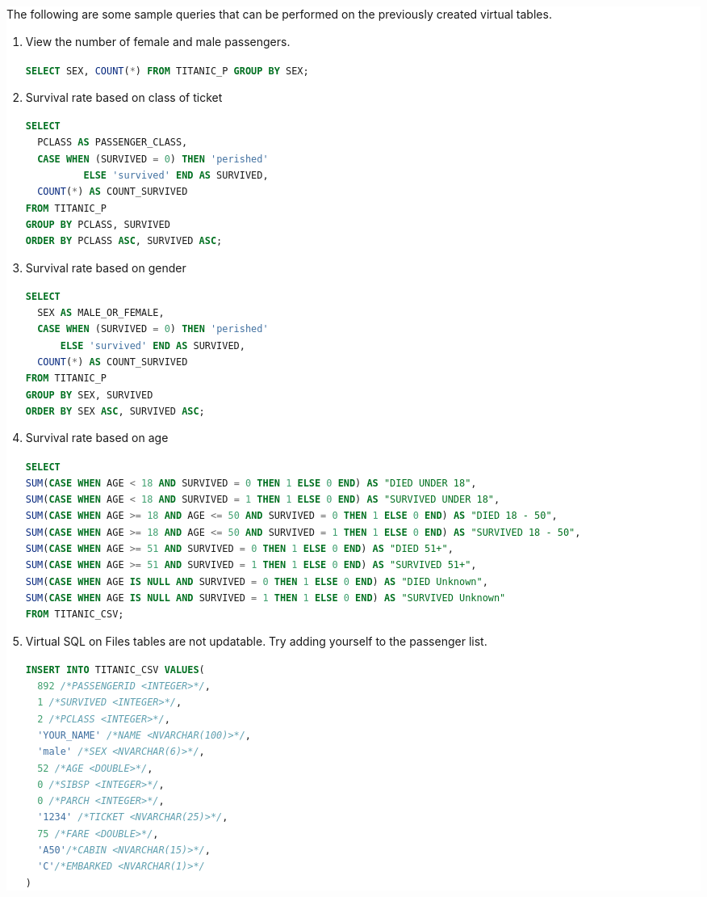 The following are some sample queries that can be performed on the previously created virtual tables.

1. View the number of female and male passengers.

    ```SQL
    SELECT SEX, COUNT(*) FROM TITANIC_P GROUP BY SEX;
    ```

2. Survival rate based on class of ticket

    ```SQL
    SELECT   
      PCLASS AS PASSENGER_CLASS,
      CASE WHEN (SURVIVED = 0) THEN 'perished' 
              ELSE 'survived' END AS SURVIVED, 
      COUNT(*) AS COUNT_SURVIVED
    FROM TITANIC_P
    GROUP BY PCLASS, SURVIVED
    ORDER BY PCLASS ASC, SURVIVED ASC;
    ```

3. Survival rate based on gender

    ```SQL
    SELECT   
      SEX AS MALE_OR_FEMALE,
      CASE WHEN (SURVIVED = 0) THEN 'perished' 
          ELSE 'survived' END AS SURVIVED,  
      COUNT(*) AS COUNT_SURVIVED
    FROM TITANIC_P
    GROUP BY SEX, SURVIVED
    ORDER BY SEX ASC, SURVIVED ASC;
    ```

4. Survival rate based on age

    ```SQL 
    SELECT 
    SUM(CASE WHEN AGE < 18 AND SURVIVED = 0 THEN 1 ELSE 0 END) AS "DIED UNDER 18",
    SUM(CASE WHEN AGE < 18 AND SURVIVED = 1 THEN 1 ELSE 0 END) AS "SURVIVED UNDER 18",
    SUM(CASE WHEN AGE >= 18 AND AGE <= 50 AND SURVIVED = 0 THEN 1 ELSE 0 END) AS "DIED 18 - 50",
    SUM(CASE WHEN AGE >= 18 AND AGE <= 50 AND SURVIVED = 1 THEN 1 ELSE 0 END) AS "SURVIVED 18 - 50",
    SUM(CASE WHEN AGE >= 51 AND SURVIVED = 0 THEN 1 ELSE 0 END) AS "DIED 51+",
    SUM(CASE WHEN AGE >= 51 AND SURVIVED = 1 THEN 1 ELSE 0 END) AS "SURVIVED 51+",
    SUM(CASE WHEN AGE IS NULL AND SURVIVED = 0 THEN 1 ELSE 0 END) AS "DIED Unknown",
    SUM(CASE WHEN AGE IS NULL AND SURVIVED = 1 THEN 1 ELSE 0 END) AS "SURVIVED Unknown"
    FROM TITANIC_CSV;
    ```

5. Virtual SQL on Files tables are not updatable.  Try adding yourself to the passenger list.  

    ```SQL
    INSERT INTO TITANIC_CSV VALUES(
      892 /*PASSENGERID <INTEGER>*/,
      1 /*SURVIVED <INTEGER>*/,
      2 /*PCLASS <INTEGER>*/,
      'YOUR_NAME' /*NAME <NVARCHAR(100)>*/,
      'male' /*SEX <NVARCHAR(6)>*/,
      52 /*AGE <DOUBLE>*/,
      0 /*SIBSP <INTEGER>*/,
      0 /*PARCH <INTEGER>*/,
      '1234' /*TICKET <NVARCHAR(25)>*/,
      75 /*FARE <DOUBLE>*/,
      'A50'/*CABIN <NVARCHAR(15)>*/,
      'C'/*EMBARKED <NVARCHAR(1)>*/
    )
    ```